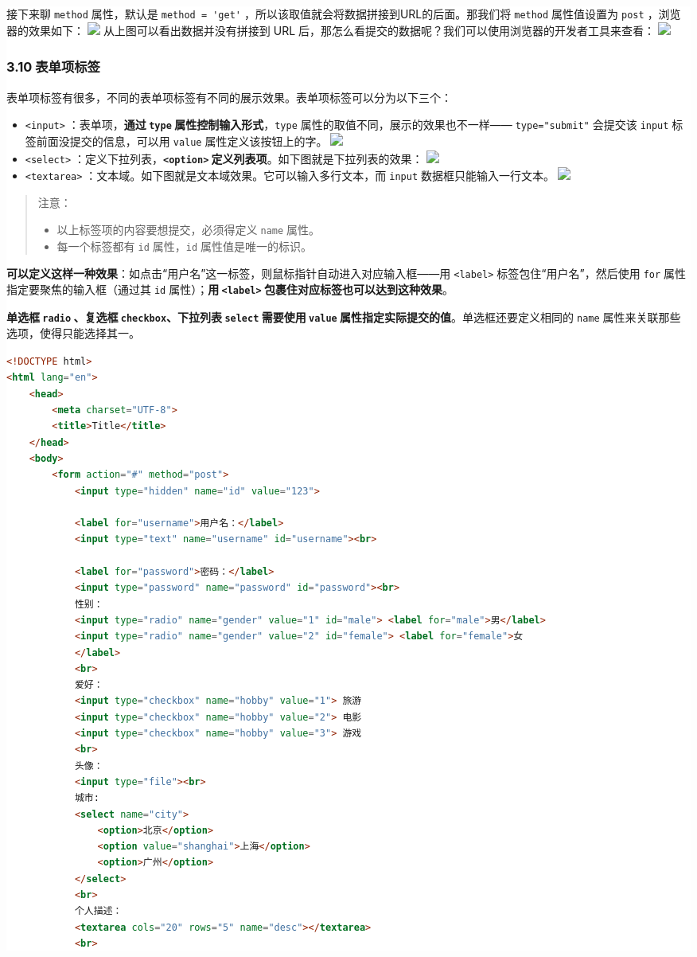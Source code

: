 接下来聊 `method` 属性，默认是 `method = 'get'` ，所以该取值就会将数据拼接到URL的后面。那我们将 `method` 属性值设置为 `post` ，浏览器的效果如下：
![](https://image-1307616428.cos.ap-beijing.myqcloud.com/Obsidian/202302011944715.png)
从上图可以看出数据并没有拼接到 URL 后，那怎么看提交的数据呢？我们可以使用浏览器的开发者工具来查看：
![](https://image-1307616428.cos.ap-beijing.myqcloud.com/Obsidian/202302011945328.png)

### 3.10 表单项标签
表单项标签有很多，不同的表单项标签有不同的展示效果。表单项标签可以分为以下三个：
- `<input>` ：表单项，**通过 `type` 属性控制输入形式**，`type` 属性的取值不同，展示的效果也不一样—— `type="submit"` 会提交该 `input` 标签前面没提交的信息，可以用 `value` 属性定义该按钮上的字。
	![](https://image-1307616428.cos.ap-beijing.myqcloud.com/Obsidian/202302011949000.png)
- `<select>` ：定义下拉列表，**`<option>` 定义列表项**。如下图就是下拉列表的效果：
	![](https://image-1307616428.cos.ap-beijing.myqcloud.com/Obsidian/202302011954068.png)
- `<textarea>` ：文本域。如下图就是文本域效果。它可以输入多行文本，而 `input` 数据框只能输入一行文本。
	![](https://image-1307616428.cos.ap-beijing.myqcloud.com/Obsidian/202302011954281.png)

> 注意：
> - 以上标签项的内容要想提交，必须得定义 `name` 属性。
> - 每一个标签都有 `id` 属性，`id` 属性值是唯一的标识。

**可以定义这样一种效果**：如点击“用户名”这一标签，则鼠标指针自动进入对应输入框——用 `<label>` 标签包住“用户名”，然后使用 `for` 属性指定要聚焦的输入框（通过其 `id` 属性）；**用 `<label>` 包裹住对应标签也可以达到这种效果**。

**单选框 `radio` 、复选框 `checkbox`、下拉列表 `select` 需要使用 `value` 属性指定实际提交的值**。单选框还要定义相同的 `name` 属性来关联那些选项，使得只能选择其一。
```html
<!DOCTYPE html>
<html lang="en">
	<head>
		<meta charset="UTF-8">
		<title>Title</title>
	</head>
	<body>
		<form action="#" method="post">
			<input type="hidden" name="id" value="123">
			
			<label for="username">用户名：</label>
			<input type="text" name="username" id="username"><br>
			
			<label for="password">密码：</label>
			<input type="password" name="password" id="password"><br>
			性别：
			<input type="radio" name="gender" value="1" id="male"> <label for="male">男</label>
			<input type="radio" name="gender" value="2" id="female"> <label for="female">女
			</label>
			<br>
			爱好：
			<input type="checkbox" name="hobby" value="1"> 旅游
			<input type="checkbox" name="hobby" value="2"> 电影
			<input type="checkbox" name="hobby" value="3"> 游戏
			<br>
			头像：
			<input type="file"><br>
			城市:
			<select name="city">
				<option>北京</option>
				<option value="shanghai">上海</option>
				<option>广州</option>
			</select>
			<br>
			个人描述：
			<textarea cols="20" rows="5" name="desc"></textarea>
			<br>
```